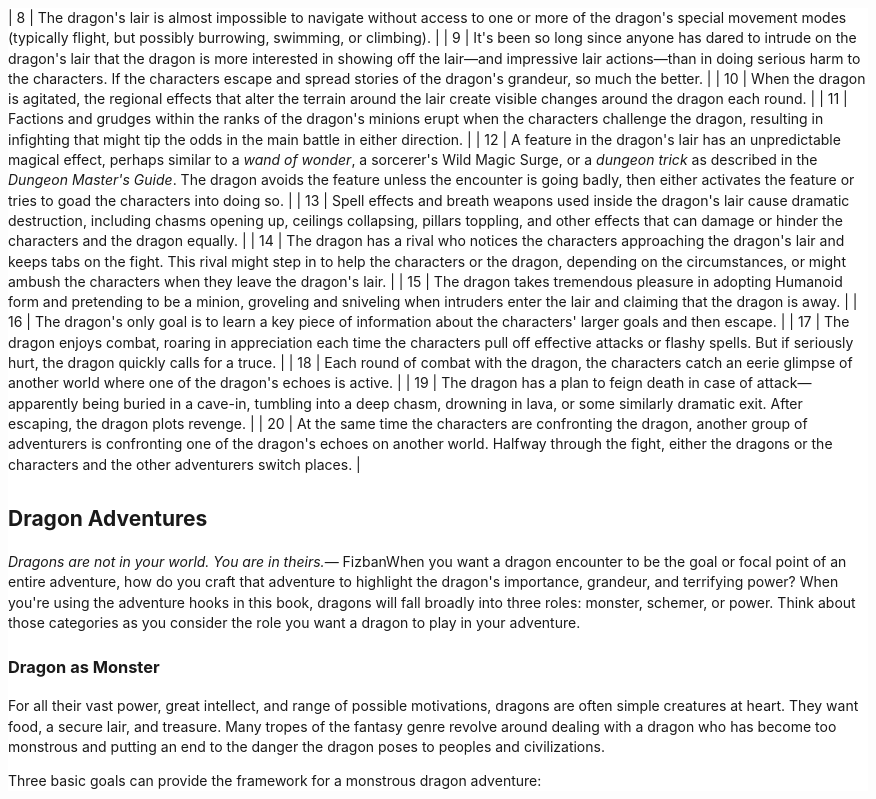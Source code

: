 |  8  | The dragon's lair is almost impossible to navigate without access to one or more of the dragon's special movement modes (typically flight, but possibly burrowing, swimming, or climbing).                                                                                                                                                                       |
|  9  | It's been so long since anyone has dared to intrude on the dragon's lair that the dragon is more interested in showing off the lair—and impressive lair actions—than in doing serious harm to the characters. If the characters escape and spread stories of the dragon's grandeur, so much the better.                                                          |
|  10 | When the dragon is agitated, the regional effects that alter the terrain around the lair create visible changes around the dragon each round.                                                                                                                                                                                                                    |
|  11 | Factions and grudges within the ranks of the dragon's minions erupt when the characters challenge the dragon, resulting in infighting that might tip the odds in the main battle in either direction.                                                                                                                                                            |
|  12 | A feature in the dragon's lair has an unpredictable magical effect, perhaps similar to a *wand of wonder*, a sorcerer's Wild Magic Surge, or a *dungeon trick* as described in the *Dungeon Master's Guide*. The dragon avoids the feature unless the encounter is going badly, then either activates the feature or tries to goad the characters into doing so. |
|  13 | Spell effects and breath weapons used inside the dragon's lair cause dramatic destruction, including chasms opening up, ceilings collapsing, pillars toppling, and other effects that can damage or hinder the characters and the dragon equally.                                                                                                                |
|  14 | The dragon has a rival who notices the characters approaching the dragon's lair and keeps tabs on the fight. This rival might step in to help the characters or the dragon, depending on the circumstances, or might ambush the characters when they leave the dragon's lair.                                                                                    |
|  15 | The dragon takes tremendous pleasure in adopting Humanoid form and pretending to be a minion, groveling and sniveling when intruders enter the lair and claiming that the dragon is away.                                                                                                                                                                        |
|  16 | The dragon's only goal is to learn a key piece of information about the characters' larger goals and then escape.                                                                                                                                                                                                                                                |
|  17 | The dragon enjoys combat, roaring in appreciation each time the characters pull off effective attacks or flashy spells. But if seriously hurt, the dragon quickly calls for a truce.                                                                                                                                                                             |
|  18 | Each round of combat with the dragon, the characters catch an eerie glimpse of another world where one of the dragon's echoes is active.                                                                                                                                                                                                                         |
|  19 | The dragon has a plan to feign death in case of attack—apparently being buried in a cave-in, tumbling into a deep chasm, drowning in lava, or some similarly dramatic exit. After escaping, the dragon plots revenge.                                                                                                                                            |
|  20 | At the same time the characters are confronting the dragon, another group of adventurers is confronting one of the dragon's echoes on another world. Halfway through the fight, either the dragons or the characters and the other adventurers switch places.                                                                                                    |

## Dragon Adventures

*Dragons are not in your world. You are in theirs.*— FizbanWhen you want a dragon encounter to be the goal or focal point of an entire adventure, how do you craft that adventure to highlight the dragon's importance, grandeur, and terrifying power? When you're using the adventure hooks in this book, dragons will fall broadly into three roles: monster, schemer, or power. Think about those categories as you consider the role you want a dragon to play in your adventure.

### Dragon as Monster

For all their vast power, great intellect, and range of possible motivations, dragons are often simple creatures at heart. They want food, a secure lair, and treasure. Many tropes of the fantasy genre revolve around dealing with a dragon who has become too monstrous and putting an end to the danger the dragon poses to peoples and civilizations.

Three basic goals can provide the framework for a monstrous dragon adventure:
